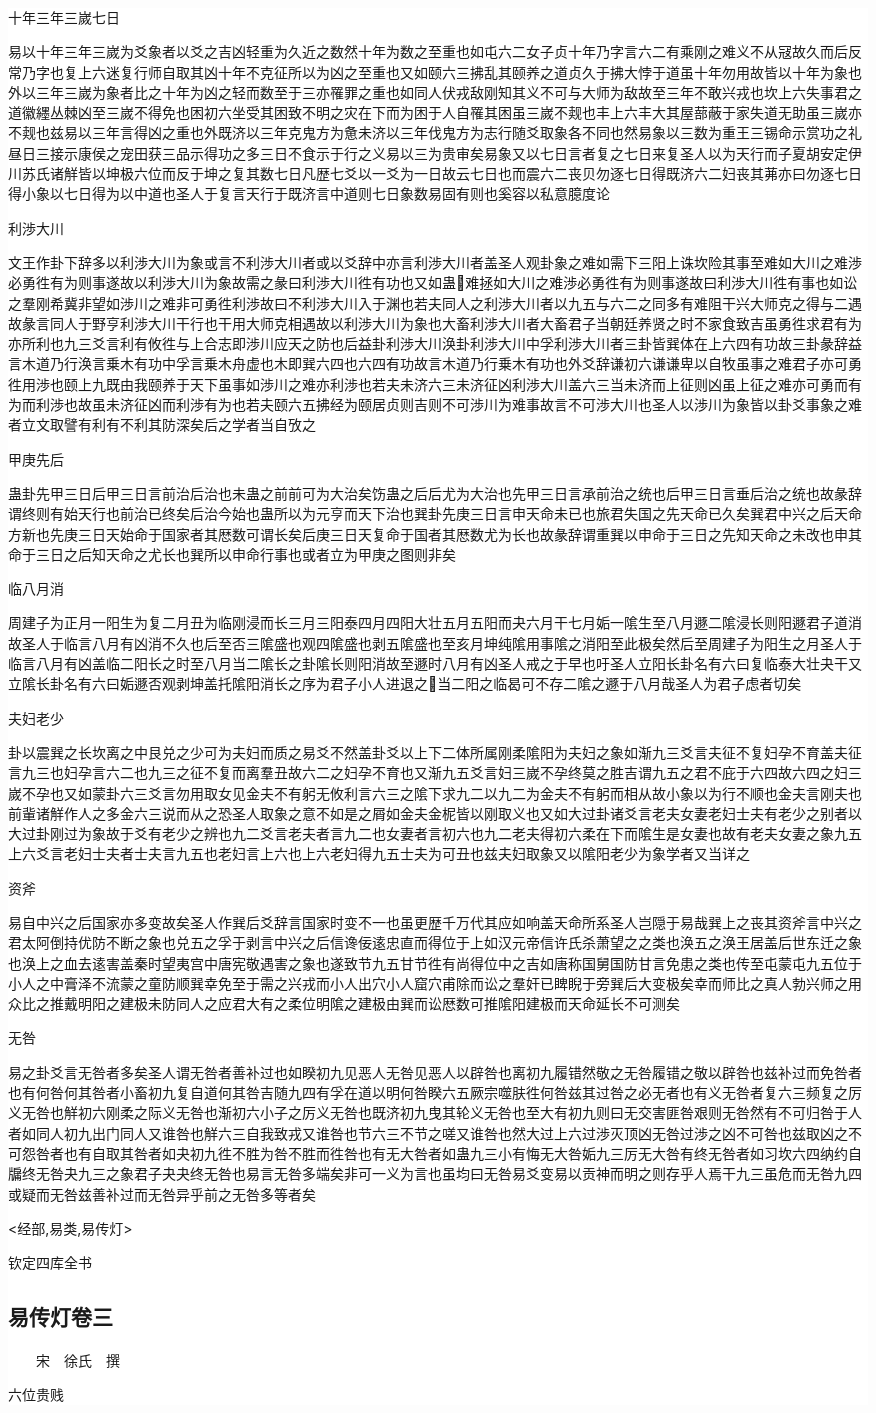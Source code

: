 十年三年三嵗七日  

易以十年三年三嵗为爻象者以爻之吉凶轻重为久近之数然十年为数之至重也如屯六二女子贞十年乃字言六二有乘刚之难义不从冦故久而后反常乃字也复上六迷复行师自取其凶十年不克征所以为凶之至重也又如颐六三拂乱其颐养之道贞久于拂大悖于道虽十年勿用故皆以十年为象也外以三年三嵗为象者比之十年为凶之轻而数至于三亦罹罪之重也如同人伏戎敌刚知其义不可与大师为敌故至三年不敢兴戎也坎上六失事君之道徽纆丛棘凶至三嵗不得免也困初六坐受其困致不明之灾在下而为困于人自罹其困虽三嵗不觌也丰上六丰大其屋蔀蔽于家失道无助虽三嵗亦不觌也兹易以三年言得凶之重也外既济以三年克鬼方为惫未济以三年伐鬼方为志行随爻取象各不同也然易象以三数为重王三锡命示赏功之礼昼日三接示康侯之宠田获三品示得功之多三日不食示于行之义易以三为贵审矣易象又以七日言者复之七日来复圣人以为天行而子夏胡安定伊川苏氏诸觧皆以坤极六位而反于坤之复其数七日凡歴七爻以一爻为一日故云七日也而震六二丧贝勿逐七日得既济六二妇丧其茀亦曰勿逐七日得小象以七日得为以中道也圣人于复言天行于既济言中道则七日象数易固有则也奚容以私意臆度论  

利渉大川  

文王作卦下辞多以利渉大川为象或言不利渉大川者或以爻辞中亦言利渉大川者盖圣人观卦象之难如需下三阳上诛坎险其事至难如大川之难渉必勇徃有为则事遂故以利渉大川为象故需之彖曰利渉大川徃有功也又如蛊难拯如大川之难渉必勇徃有为则事遂故曰利渉大川徃有事也如讼之羣刚希冀非望如渉川之难非可勇徃利渉故曰不利渉大川入于渊也若夫同人之利渉大川者以九五与六二之同多有难阻干兴大师克之得与二遇故彖言同人于野亨利渉大川干行也干用大师克相遇故以利渉大川为象也大畜利渉大川者大畜君子当朝廷养贤之时不家食致吉虽勇徃求君有为亦所利也九三爻言利有攸徃与上合志即渉川应天之防也后益卦利渉大川涣卦利渉大川中孚利渉大川者三卦皆巽体在上六四有功故三卦彖辞益言木道乃行涣言乗木有功中孚言乗木舟虚也木即巽六四也六四有功故言木道乃行乗木有功也外爻辞谦初六谦谦卑以自牧虽事之难君子亦可勇徃用渉也颐上九既由我颐养于天下虽事如渉川之难亦利渉也若夫未济六三未济征凶利渉大川盖六三当未济而上征则凶虽上征之难亦可勇而有为而利渉也故虽未济征凶而利渉有为也若夫颐六五拂经为颐居贞则吉则不可渉川为难事故言不可渉大川也圣人以渉川为象皆以卦爻事象之难者立文取譬有利有不利其防深矣后之学者当自攷之  

甲庚先后  

蛊卦先甲三日后甲三日言前治后治也未蛊之前前可为大治矣饬蛊之后后尤为大治也先甲三日言承前治之统也后甲三日言垂后治之统也故彖辞谓终则有始天行也前治已终矣后治今始也蛊所以为元亨而天下治也巽卦先庚三日言申天命未已也旅君失国之先天命已久矣巽君中兴之后天命方新也先庚三日天始命于国家者其厯数可谓长矣后庚三日天复命于国者其厯数尤为长也故彖辞谓重巽以申命于三日之先知天命之未改也申其命于三日之后知天命之尤长也巽所以申命行事也或者立为甲庚之图则非矣  

临八月消  

周建子为正月一阳生为复二月丑为临刚浸而长三月三阳泰四月四阳大壮五月五阳而夬六月干七月姤一隂生至八月遯二隂浸长则阳遯君子道消故圣人于临言八月有凶消不久也后至否三隂盛也观四隂盛也剥五隂盛也至亥月坤纯隂用事隂之消阳至此极矣然后至周建子为阳生之月圣人于临言八月有凶盖临二阳长之时至八月当二隂长之卦隂长则阳消故至遯时八月有凶圣人戒之于早也吁圣人立阳长卦名有六曰复临泰大壮夬干又立隂长卦名有六曰姤遯否观剥坤盖托隂阳消长之序为君子小人进退之当二阳之临曷可不存二隂之遯于八月哉圣人为君子虑者切矣  

夫妇老少  

卦以震巽之长坎离之中艮兑之少可为夫妇而质之易爻不然盖卦爻以上下二体所属刚柔隂阳为夫妇之象如渐九三爻言夫征不复妇孕不育盖夫征言九三也妇孕言六二也九三之征不复而离羣丑故六二之妇孕不育也又渐九五爻言妇三嵗不孕终莫之胜吉谓九五之君不庇于六四故六四之妇三嵗不孕也又如蒙卦六三爻言勿用取女见金夫不有躬无攸利言六三之隂下求九二以九二为金夫不有躬而相从故小象以为行不顺也金夫言刚夫也前軰诸觧作人之多金六三说而从之恐圣人取象之意不如是之屑如金夫金柅皆以刚取义也又如大过卦诸爻言老夫女妻老妇士夫有老少之别者以大过卦刚过为象故于爻有老少之辨也九二爻言老夫者言九二也女妻者言初六也九二老夫得初六柔在下而隂生是女妻也故有老夫女妻之象九五上六爻言老妇士夫者士夫言九五也老妇言上六也上六老妇得九五士夫为可丑也兹夫妇取象又以隂阳老少为象学者又当详之  

资斧  

易自中兴之后国家亦多变故矣圣人作巽后爻辞言国家时变不一也虽更歴千万代其应如响盖天命所系圣人岂隠于易哉巽上之丧其资斧言中兴之君太阿倒持优防不断之象也兑五之孚于剥言中兴之后信谗佞逺忠直而得位于上如汉元帝信许氏杀萧望之之类也涣五之涣王居盖后世东迁之象也涣上之血去逺害盖秦时望夷宫中唐宪敬遇害之象也遂致节九五甘节徃有尚得位中之吉如唐称国舅国防甘言免患之类也传至屯蒙屯九五位于小人之中膏泽不流蒙之童防顺巽幸免至于需之兴戎而小人出穴小人窟穴甫除而讼之羣奸已睥睨于旁巽后大变极矣幸而师比之真人勃兴师之用众比之推戴明阳之建极未防同人之应君大有之柔位明隂之建极由巽而讼厯数可推隂阳建极而天命延长不可测矣  

无咎  

易之卦爻言无咎者多矣圣人谓无咎者善补过也如睽初九见恶人无咎见恶人以辟咎也离初九履错然敬之无咎履错之敬以辟咎也兹补过而免咎者也有何咎何其咎者小畜初九复自道何其咎吉随九四有孚在道以明何咎睽六五厥宗噬肤徃何咎兹其过咎之必无者也有义无咎者复六三频复之厉义无咎也觧初六刚柔之际义无咎也渐初六小子之厉义无咎也既济初九曳其轮义无咎也至大有初九则曰无交害匪咎艰则无咎然有不可归咎于人者如同人初九出门同人又谁咎也觧六三自我致戎又谁咎也节六三不节之嗟又谁咎也然大过上六过渉灭顶凶无咎过渉之凶不可咎也兹取凶之不可怨咎者也有自取其咎者如夬初九徃不胜为咎不胜而徃咎也有无大咎者如蛊九三小有悔无大咎姤九三厉无大咎有终无咎者如习坎六四纳约自牖终无咎夬九三之象君子夬夬终无咎也易言无咎多端矣非可一义为言也虽均曰无咎易爻变易以贡神而明之则存乎人焉干九三虽危而无咎九四或疑而无咎兹善补过而无咎异乎前之无咎多等者矣  

<经部,易类,易传灯>  

钦定四库全书  

## 易传灯卷三

　　宋　徐氏　撰

六位贵贱  
